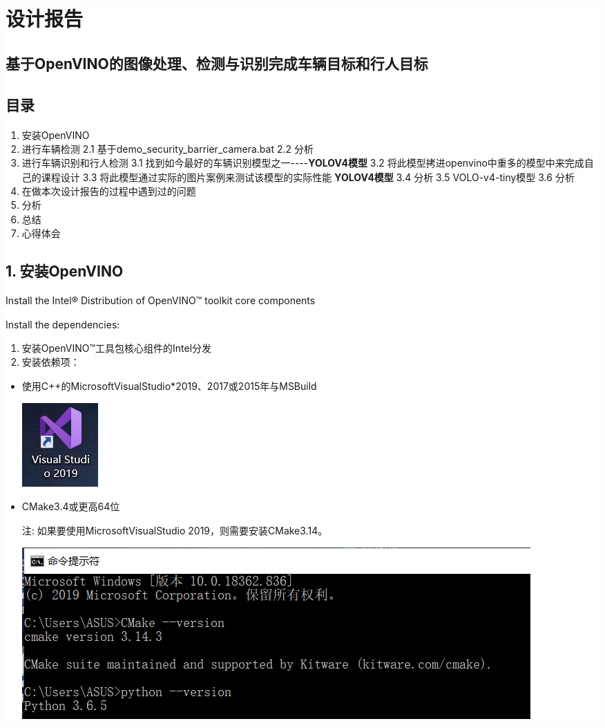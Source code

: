 # 设计报告

## 基于OpenVINO的图像处理、检测与识别完成车辆目标和行人目标

## 目录

1. 安装OpenVINO
2. 进行车辆检测
   2.1 基于demo_security_barrier_camera.bat
   2.2 分析
3. 进行车辆识别和行人检测
   3.1 找到如今最好的车辆识别模型之一----**YOLOV4模型**
   3.2 将此模型拷进openvino中重多的模型中来完成自己的课程设计
   3.3 将此模型通过实际的图片案例来测试该模型的实际性能
   **YOLOV4模型**
   3.4 分析
   3.5 VOLO-v4-tiny模型 
   3.6 分析
4. 在做本次设计报告的过程中遇到过的问题
5. 分析
6. 总结
7. 心得体会

## 1. 安装OpenVINO

Install the Intel® Distribution of OpenVINO™ toolkit core components

Install the dependencies:
1. 安装OpenVINO™工具包核心组件的Intel分发
2. 安装依赖项：

- 使用C++的MicrosoftVisualStudio*2019、2017或2015年与MSBuild

  ![节点](./image/6.14.png)

- CMake3.4或更高64位

  注: 如果要使用MicrosoftVisualStudio 2019，则需要安装CMake3.14。
  
  ![节点](./image/6.15.png)
